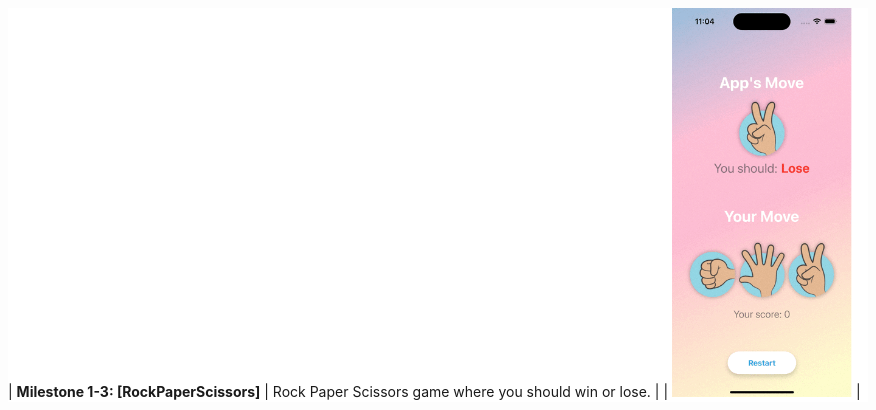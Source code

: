 | **Milestone 1-3: [RockPaperScissors]**           | Rock Paper Scissors game where you should win or lose.     | | <img src="assets/Milestone1-3_RockPaperScissors.gif" width="180" alt="BetterRest Demo">  |